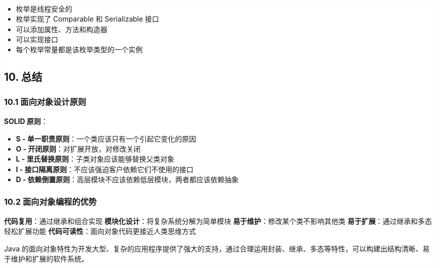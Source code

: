 -   枚举是线程安全的
-   枚举实现了 Comparable 和 Serializable 接口
-   可以添加属性、方法和构造器
-   可以实现接口
-   每个枚举常量都是该枚举类型的一个实例

## 10. 总结

### 10.1 面向对象设计原则

**SOLID 原则**：

-   **S - 单一职责原则**：一个类应该只有一个引起它变化的原因
-   **O - 开闭原则**：对扩展开放，对修改关闭
-   **L - 里氏替换原则**：子类对象应该能够替换父类对象
-   **I - 接口隔离原则**：不应该强迫客户依赖它们不使用的接口
-   **D - 依赖倒置原则**：高层模块不应该依赖低层模块，两者都应该依赖抽象

### 10.2 面向对象编程的优势

**代码复用**：通过继承和组合实现
**模块化设计**：将复杂系统分解为简单模块
**易于维护**：修改某个类不影响其他类
**易于扩展**：通过继承和多态轻松扩展功能
**代码可读性**：面向对象代码更接近人类思维方式

Java 的面向对象特性为开发大型、复杂的应用程序提供了强大的支持，通过合理运用封装、继承、多态等特性，可以构建出结构清晰、易于维护和扩展的软件系统。
